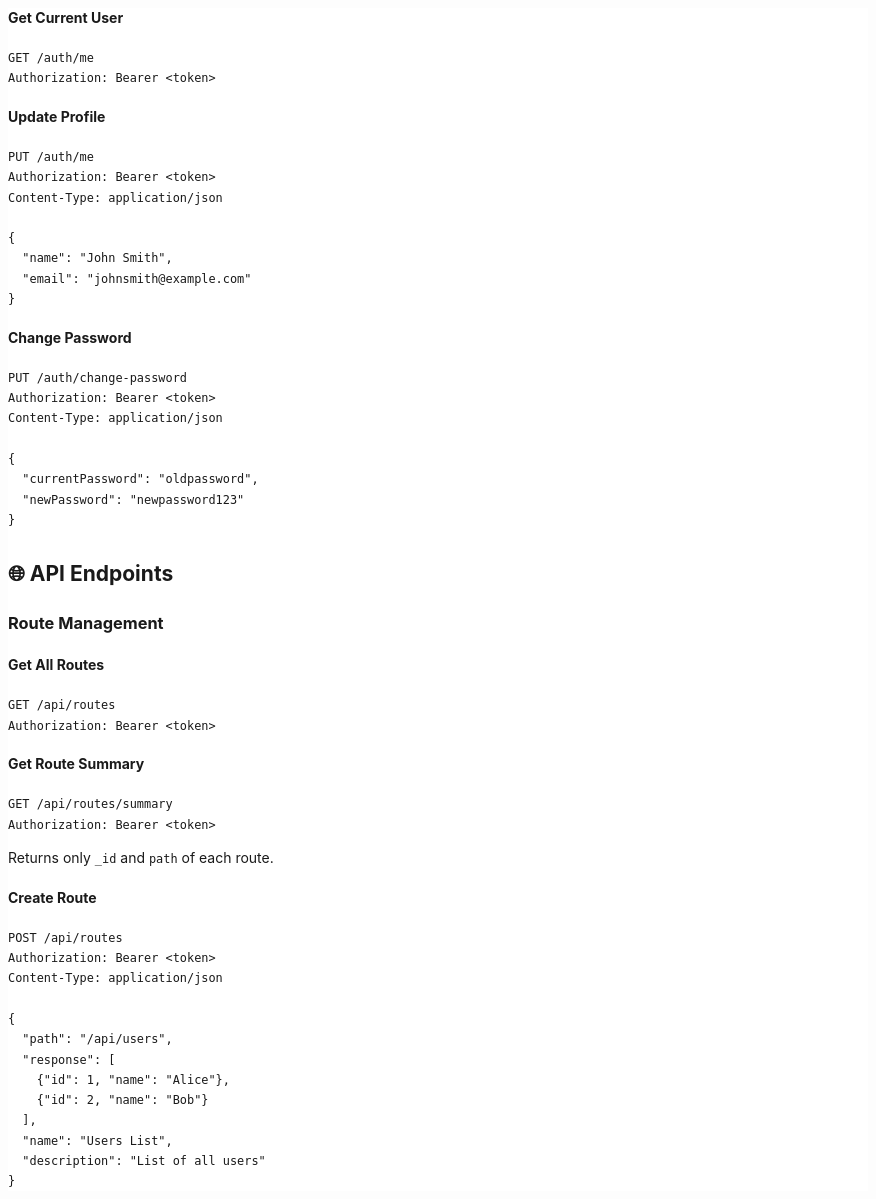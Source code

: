 #### Get Current User
```http
GET /auth/me
Authorization: Bearer <token>
```

#### Update Profile
```http
PUT /auth/me
Authorization: Bearer <token>
Content-Type: application/json

{
  "name": "John Smith",
  "email": "johnsmith@example.com"
}
```

#### Change Password
```http
PUT /auth/change-password
Authorization: Bearer <token>
Content-Type: application/json

{
  "currentPassword": "oldpassword",
  "newPassword": "newpassword123"
}
```

## 🌐 API Endpoints

### Route Management

#### Get All Routes
```http
GET /api/routes
Authorization: Bearer <token>
```

#### Get Route Summary
```http
GET /api/routes/summary
Authorization: Bearer <token>
```
Returns only `_id` and `path` of each route.

#### Create Route
```http
POST /api/routes
Authorization: Bearer <token>
Content-Type: application/json

{
  "path": "/api/users",
  "response": [
    {"id": 1, "name": "Alice"},
    {"id": 2, "name": "Bob"}
  ],
  "name": "Users List",
  "description": "List of all users"
}
```
